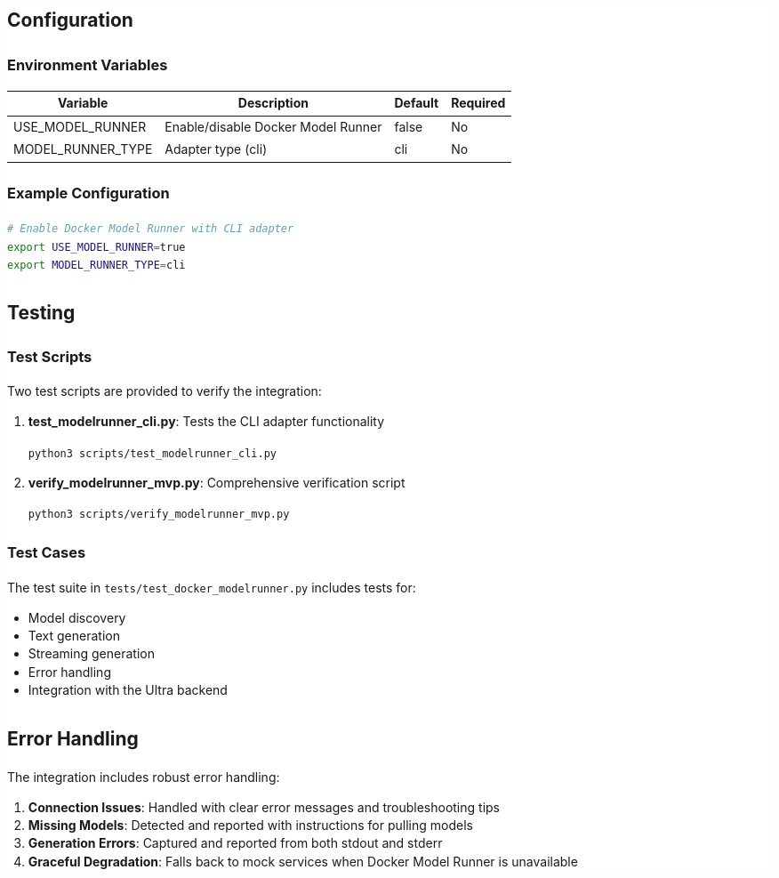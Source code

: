 ## Configuration

### Environment Variables

| Variable          | Description                        | Default | Required |
| ----------------- | ---------------------------------- | ------- | -------- |
| USE_MODEL_RUNNER  | Enable/disable Docker Model Runner | false   | No       |
| MODEL_RUNNER_TYPE | Adapter type (cli)                 | cli     | No       |

### Example Configuration

```bash
# Enable Docker Model Runner with CLI adapter
export USE_MODEL_RUNNER=true
export MODEL_RUNNER_TYPE=cli
```

## Testing

### Test Scripts

Two test scripts are provided to verify the integration:

1. **test_modelrunner_cli.py**: Tests the CLI adapter functionality

   ```bash
   python3 scripts/test_modelrunner_cli.py
   ```

2. **verify_modelrunner_mvp.py**: Comprehensive verification script
   ```bash
   python3 scripts/verify_modelrunner_mvp.py
   ```

### Test Cases

The test suite in `tests/test_docker_modelrunner.py` includes tests for:

- Model discovery
- Text generation
- Streaming generation
- Error handling
- Integration with the Ultra backend

## Error Handling

The integration includes robust error handling:

1. **Connection Issues**: Handled with clear error messages and troubleshooting tips
2. **Missing Models**: Detected and reported with instructions for pulling models
3. **Generation Errors**: Captured and reported from both stdout and stderr
4. **Graceful Degradation**: Falls back to mock services when Docker Model Runner is unavailable
